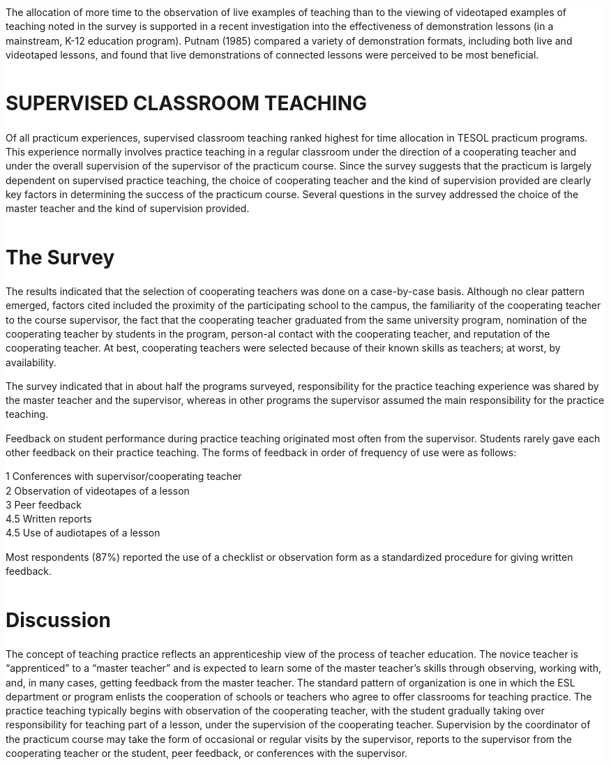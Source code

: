 The allocation of more time to the observation of live examples of teaching than to the viewing of videotaped examples of teaching noted in the survey is supported in a recent investigation into the effectiveness of demonstration lessons (in a mainstream, K-12 education program). Putnam (1985) compared a variety of demonstration formats, including both live and videotaped lessons, and found that live demonstrations of connected lessons were perceived to be most beneficial.

# SUPERVISED CLASSROOM TEACHING

Of all practicum experiences, supervised classroom teaching ranked highest for time allocation in TESOL practicum programs. This experience normally involves practice teaching in a regular classroom under the direction of a cooperating teacher and under the overall supervision of the supervisor of the practicum course. Since the survey suggests that the practicum is largely dependent on supervised practice teaching, the choice of cooperating teacher and the kind of supervision provided are clearly key factors in determining the success of the practicum course. Several questions in the survey addressed the choice of the master teacher and the kind of supervision provided.

# The Survey

The results indicated that the selection of cooperating teachers was done on a case-by-case basis. Although no clear pattern emerged, factors cited included the proximity of the participating school to the campus, the familiarity of the cooperating teacher to the course supervisor, the fact that the cooperating teacher graduated from the same university program, nomination of the cooperating teacher by students in the program, person-al contact with the cooperating teacher, and reputation of the cooperating teacher. At best, cooperating teachers were selected because of their known skills as teachers; at worst, by availability.

The survey indicated that in about half the programs surveyed, responsibility for the practice teaching experience was shared by the master teacher and the supervisor, whereas in other programs the supervisor assumed the main responsibility for the practice teaching.

Feedback on student performance during practice teaching originated most often from the supervisor. Students rarely gave each other feedback on their practice teaching. The forms of feedback in order of frequency of use were as follows:

1 Conferences with supervisor/cooperating teacher   
2 Observation of videotapes of a lesson   
3 Peer feedback   
4.5 Written reports   
4.5 Use of audiotapes of a lesson

Most respondents $( 8 7 \% )$ reported the use of a checklist or observation form as a standardized procedure for giving written feedback.

# Discussion

The concept of teaching practice reflects an apprenticeship view of the process of teacher education. The novice teacher is “apprenticed” to a “master teacher” and is expected to learn some of the master teacher’s skills through observing, working with, and, in many cases, getting feedback from the master teacher. The standard pattern of organization is one in which the ESL department or program enlists the cooperation of schools or teachers who agree to offer classrooms for teaching practice. The practice teaching typically begins with observation of the cooperating teacher, with the student gradually taking over responsibility for teaching part of a lesson, under the supervision of the cooperating teacher. Supervision by the coordinator of the practicum course may take the form of occasional or regular visits by the supervisor, reports to the supervisor from the cooperating teacher or the student, peer feedback, or conferences with the supervisor.
